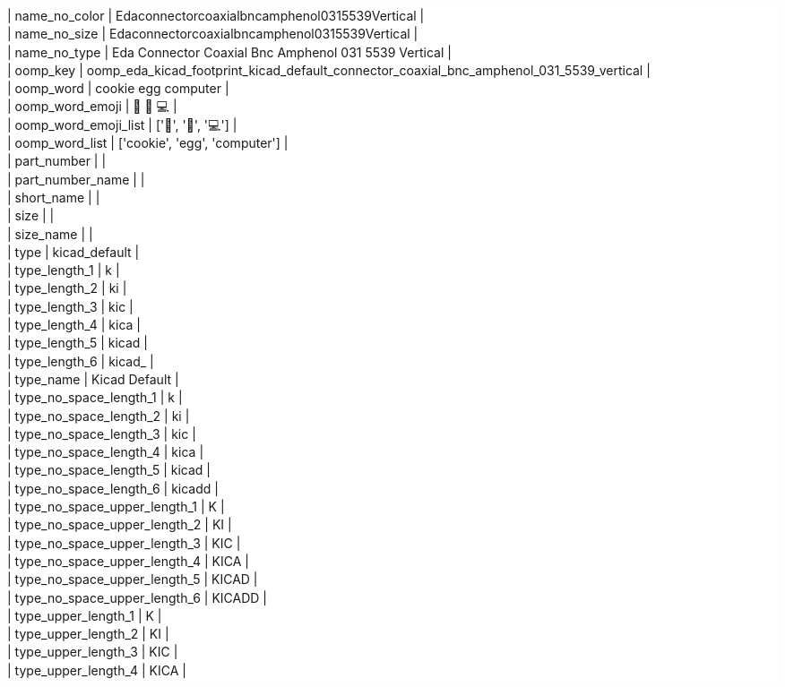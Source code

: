 | name_no_color | Edaconnectorcoaxialbncamphenol0315539Vertical |  
| name_no_size | Edaconnectorcoaxialbncamphenol0315539Vertical |  
| name_no_type | Eda Connector Coaxial Bnc Amphenol 031 5539 Vertical |  
| oomp_key | oomp_eda_kicad_footprint_kicad_default_connector_coaxial_bnc_amphenol_031_5539_vertical |  
| oomp_word | cookie egg computer |  
| oomp_word_emoji | :cookie: :egg: :computer: |  
| oomp_word_emoji_list | [':cookie:', ':egg:', ':computer:'] |  
| oomp_word_list | ['cookie', 'egg', 'computer'] |  
| part_number |  |  
| part_number_name |  |  
| short_name |  |  
| size |  |  
| size_name |  |  
| type | kicad_default |  
| type_length_1 | k |  
| type_length_2 | ki |  
| type_length_3 | kic |  
| type_length_4 | kica |  
| type_length_5 | kicad |  
| type_length_6 | kicad_ |  
| type_name | Kicad Default |  
| type_no_space_length_1 | k |  
| type_no_space_length_2 | ki |  
| type_no_space_length_3 | kic |  
| type_no_space_length_4 | kica |  
| type_no_space_length_5 | kicad |  
| type_no_space_length_6 | kicadd |  
| type_no_space_upper_length_1 | K |  
| type_no_space_upper_length_2 | KI |  
| type_no_space_upper_length_3 | KIC |  
| type_no_space_upper_length_4 | KICA |  
| type_no_space_upper_length_5 | KICAD |  
| type_no_space_upper_length_6 | KICADD |  
| type_upper_length_1 | K |  
| type_upper_length_2 | KI |  
| type_upper_length_3 | KIC |  
| type_upper_length_4 | KICA |  